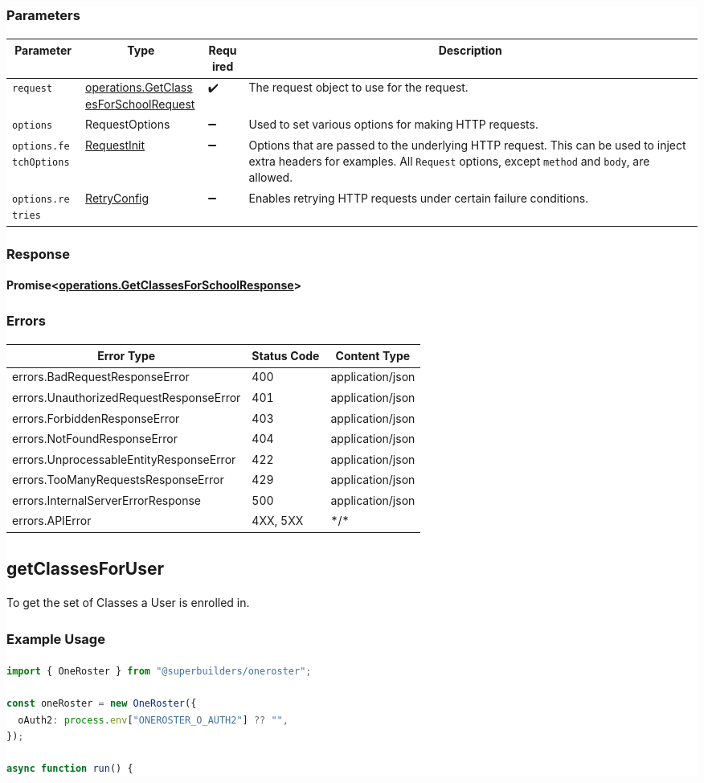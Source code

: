 ### Parameters

| Parameter                                                                                                                                                                      | Type                                                                                                                                                                           | Required                                                                                                                                                                       | Description                                                                                                                                                                    |
| ------------------------------------------------------------------------------------------------------------------------------------------------------------------------------ | ------------------------------------------------------------------------------------------------------------------------------------------------------------------------------ | ------------------------------------------------------------------------------------------------------------------------------------------------------------------------------ | ------------------------------------------------------------------------------------------------------------------------------------------------------------------------------ |
| `request`                                                                                                                                                                      | [operations.GetClassesForSchoolRequest](../../models/operations/getclassesforschoolrequest.md)                                                                                 | :heavy_check_mark:                                                                                                                                                             | The request object to use for the request.                                                                                                                                     |
| `options`                                                                                                                                                                      | RequestOptions                                                                                                                                                                 | :heavy_minus_sign:                                                                                                                                                             | Used to set various options for making HTTP requests.                                                                                                                          |
| `options.fetchOptions`                                                                                                                                                         | [RequestInit](https://developer.mozilla.org/en-US/docs/Web/API/Request/Request#options)                                                                                        | :heavy_minus_sign:                                                                                                                                                             | Options that are passed to the underlying HTTP request. This can be used to inject extra headers for examples. All `Request` options, except `method` and `body`, are allowed. |
| `options.retries`                                                                                                                                                              | [RetryConfig](../../lib/utils/retryconfig.md)                                                                                                                                  | :heavy_minus_sign:                                                                                                                                                             | Enables retrying HTTP requests under certain failure conditions.                                                                                                               |

### Response

**Promise\<[operations.GetClassesForSchoolResponse](../../models/operations/getclassesforschoolresponse.md)\>**

### Errors

| Error Type                              | Status Code                             | Content Type                            |
| --------------------------------------- | --------------------------------------- | --------------------------------------- |
| errors.BadRequestResponseError          | 400                                     | application/json                        |
| errors.UnauthorizedRequestResponseError | 401                                     | application/json                        |
| errors.ForbiddenResponseError           | 403                                     | application/json                        |
| errors.NotFoundResponseError            | 404                                     | application/json                        |
| errors.UnprocessableEntityResponseError | 422                                     | application/json                        |
| errors.TooManyRequestsResponseError     | 429                                     | application/json                        |
| errors.InternalServerErrorResponse      | 500                                     | application/json                        |
| errors.APIError                         | 4XX, 5XX                                | \*/\*                                   |

## getClassesForUser

To get the set of Classes a User is enrolled in.

### Example Usage

```typescript
import { OneRoster } from "@superbuilders/oneroster";

const oneRoster = new OneRoster({
  oAuth2: process.env["ONEROSTER_O_AUTH2"] ?? "",
});

async function run() {
```